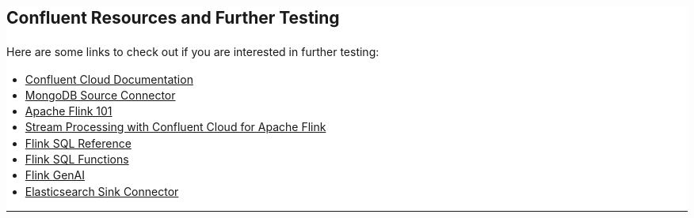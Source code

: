 ## <a name="step-12"></a>Confluent Resources and Further Testing

Here are some links to check out if you are interested in further testing:
- [Confluent Cloud Documentation](https://docs.confluent.io/cloud/current/overview.html)
- [MongoDB Source Connector](https://docs.confluent.io/cloud/current/connectors/cc-mongo-db-source.html)
- [Apache Flink 101](https://developer.confluent.io/courses/apache-flink/intro/)
- [Stream Processing with Confluent Cloud for Apache Flink](https://docs.confluent.io/cloud/current/flink/index.html)
- [Flink SQL Reference](https://docs.confluent.io/cloud/current/flink/reference/overview.html)
- [Flink SQL Functions](https://docs.confluent.io/cloud/current/flink/reference/functions/overview.html)
- [Flink GenAI](https://www.confluent.io/blog/flinkai-realtime-ml-and-genai-confluent-cloud/)
- [Elasticsearch Sink Connector](https://docs.confluent.io/cloud/current/connectors/cc-elasticsearch-service-sink.html)

***


